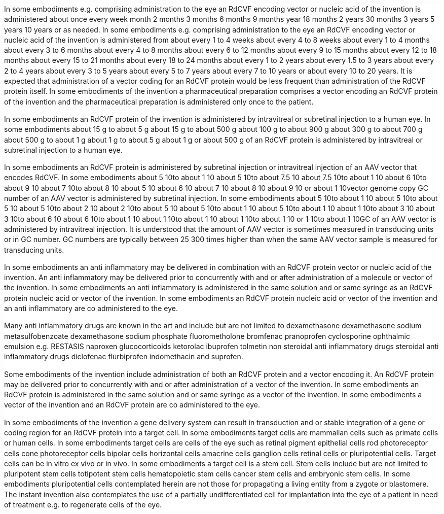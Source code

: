 In some embodiments e.g. comprising administration to the eye an RdCVF encoding vector or nucleic acid of the invention is administered about once every week month 2 months 3 months 6 months 9 months year 18 months 2 years 30 months 3 years 5 years 10 years or as needed. In some embodiments e.g. comprising administration to the eye an RdCVF encoding vector or nucleic acid of the invention is administered from about every 1 to 4 weeks about every 4 to 8 weeks about every 1 to 4 months about every 3 to 6 months about every 4 to 8 months about every 6 to 12 months about every 9 to 15 months about every 12 to 18 months about every 15 to 21 months about every 18 to 24 months about every 1 to 2 years about every 1.5 to 3 years about every 2 to 4 years about every 3 to 5 years about every 5 to 7 years about every 7 to 10 years or about every 10 to 20 years. It is expected that administration of a vector coding for an RdCVF protein would be less frequent than administration of the RdCVF protein itself. In some embodiments of the invention a pharmaceutical preparation comprises a vector encoding an RdCVF protein of the invention and the pharmaceutical preparation is administered only once to the patient.

In some embodiments an RdCVF protein of the invention is administered by intravitreal or subretinal injection to a human eye. In some embodiments about 15 g to about 5 g about 15 g to about 500 g about 100 g to about 900 g about 300 g to about 700 g about 500 g to about 1 g about 1 g to about 5 g about 1 g or about 500 g of an RdCVF protein is administered by intravitreal or subretinal injection to a human eye.

In some embodiments an RdCVF protein is administered by subretinal injection or intravitreal injection of an AAV vector that encodes RdCVF. In some embodiments about 5 10to about 1 10 about 5 10to about 7.5 10 about 7.5 10to about 1 10 about 6 10to about 9 10 about 7 10to about 8 10 about 5 10 about 6 10 about 7 10 about 8 10 about 9 10 or about 1 10vector genome copy GC number of an AAV vector is administered by subretinal injection. In some embodiments about 5 10to about 1 10 about 5 10to about 5 10 about 5 10to about 2 10 about 2 10to about 5 10 about 5 10to about 1 10 about 5 10to about 1 10 about 1 10to about 3 10 about 3 10to about 6 10 about 6 10to about 1 10 about 1 10to about 1 10 about 1 10to about 1 10 or 1 10to about 1 10GC of an AAV vector is administered by intravitreal injection. It is understood that the amount of AAV vector is sometimes measured in transducing units or in GC number. GC numbers are typically between 25 300 times higher than when the same AAV vector sample is measured for transducing units.

In some embodiments an anti inflammatory may be delivered in combination with an RdCVF protein vector or nucleic acid of the invention. An anti inflammatory may be delivered prior to concurrently with and or after administration of a molecule or vector of the invention. In some embodiments an anti inflammatory is administered in the same solution and or same syringe as an RdCVF protein nucleic acid or vector of the invention. In some embodiments an RdCVF protein nucleic acid or vector of the invention and an anti inflammatory are co administered to the eye.

Many anti inflammatory drugs are known in the art and include but are not limited to dexamethasone dexamethasone sodium metasulfobenzoate dexamethasone sodium phosphate fluorometholone bromfenac pranoprofen cyclosporine ophthalmic emulsion e.g. RESTASIS naproxen glucocorticoids ketorolac ibuprofen tolmetin non steroidal anti inflammatory drugs steroidal anti inflammatory drugs diclofenac flurbiprofen indomethacin and suprofen.

Some embodiments of the invention include administration of both an RdCVF protein and a vector encoding it. An RdCVF protein may be delivered prior to concurrently with and or after administration of a vector of the invention. In some embodiments an RdCVF protein is administered in the same solution and or same syringe as a vector of the invention. In some embodiments a vector of the invention and an RdCVF protein are co administered to the eye.

In some embodiments of the invention a gene delivery system can result in transduction and or stable integration of a gene or coding region for an RdCVF protein into a target cell. In some embodiments target cells are mammalian cells such as primate cells or human cells. In some embodiments target cells are cells of the eye such as retinal pigment epithelial cells rod photoreceptor cells cone photoreceptor cells bipolar cells horizontal cells amacrine cells ganglion cells retinal cells or pluripotential cells. Target cells can be in vitro ex vivo or in vivo. In some embodiments a target cell is a stem cell. Stem cells include but are not limited to pluripotent stem cells totipotent stem cells hematopoietic stem cells cancer stem cells and embryonic stem cells. In some embodiments pluripotential cells contemplated herein are not those for propagating a living entity from a zygote or blastomere. The instant invention also contemplates the use of a partially undifferentiated cell for implantation into the eye of a patient in need of treatment e.g. to regenerate cells of the eye.
